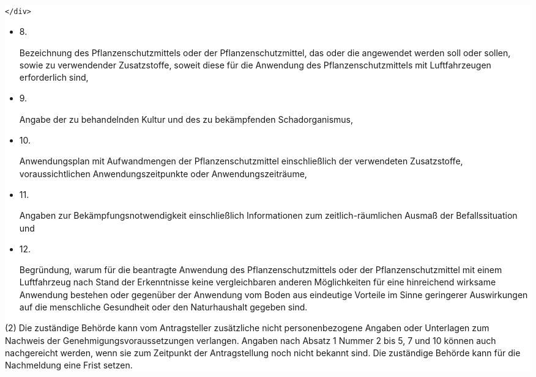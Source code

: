     </div>

  - 8\.
    
    <div>
    
    Bezeichnung des Pflanzenschutzmittels oder der Pflanzenschutzmittel,
    das oder die angewendet werden soll oder sollen, sowie zu
    verwendender Zusatzstoffe, soweit diese für die Anwendung des
    Pflanzenschutzmittels mit Luftfahrzeugen erforderlich sind,
    
    </div>

  - 9\.
    
    <div>
    
    Angabe der zu behandelnden Kultur und des zu bekämpfenden
    Schadorganismus,
    
    </div>

  - 10\.
    
    <div>
    
    Anwendungsplan mit Aufwandmengen der Pflanzenschutzmittel
    einschließlich der verwendeten Zusatzstoffe, voraussichtlichen
    Anwendungszeitpunkte oder Anwendungszeiträume,
    
    </div>

  - 11\.
    
    <div>
    
    Angaben zur Bekämpfungsnotwendigkeit einschließlich Informationen
    zum zeitlich-räumlichen Ausmaß der Befallssituation und
    
    </div>

  - 12\.
    
    <div>
    
    Begründung, warum für die beantragte Anwendung des
    Pflanzenschutzmittels oder der Pflanzenschutzmittel mit einem
    Luftfahrzeug nach Stand der Erkenntnisse keine vergleichbaren
    anderen Möglichkeiten für eine hinreichend wirksame Anwendung
    bestehen oder gegenüber der Anwendung vom Boden aus eindeutige
    Vorteile im Sinne geringerer Auswirkungen auf die menschliche
    Gesundheit oder den Naturhaushalt gegeben sind.
    
    </div>

</div>

<div class="jurAbsatz">

(2) Die zuständige Behörde kann vom Antragsteller zusätzliche nicht
personenbezogene Angaben oder Unterlagen zum Nachweis der
Genehmigungsvoraussetzungen verlangen. Angaben nach Absatz 1 Nummer 2
bis 5, 7 und 10 können auch nachgereicht werden, wenn sie zum Zeitpunkt
der Antragstellung noch nicht bekannt sind. Die zuständige Behörde kann
für die Nachmeldung eine Frist setzen.
